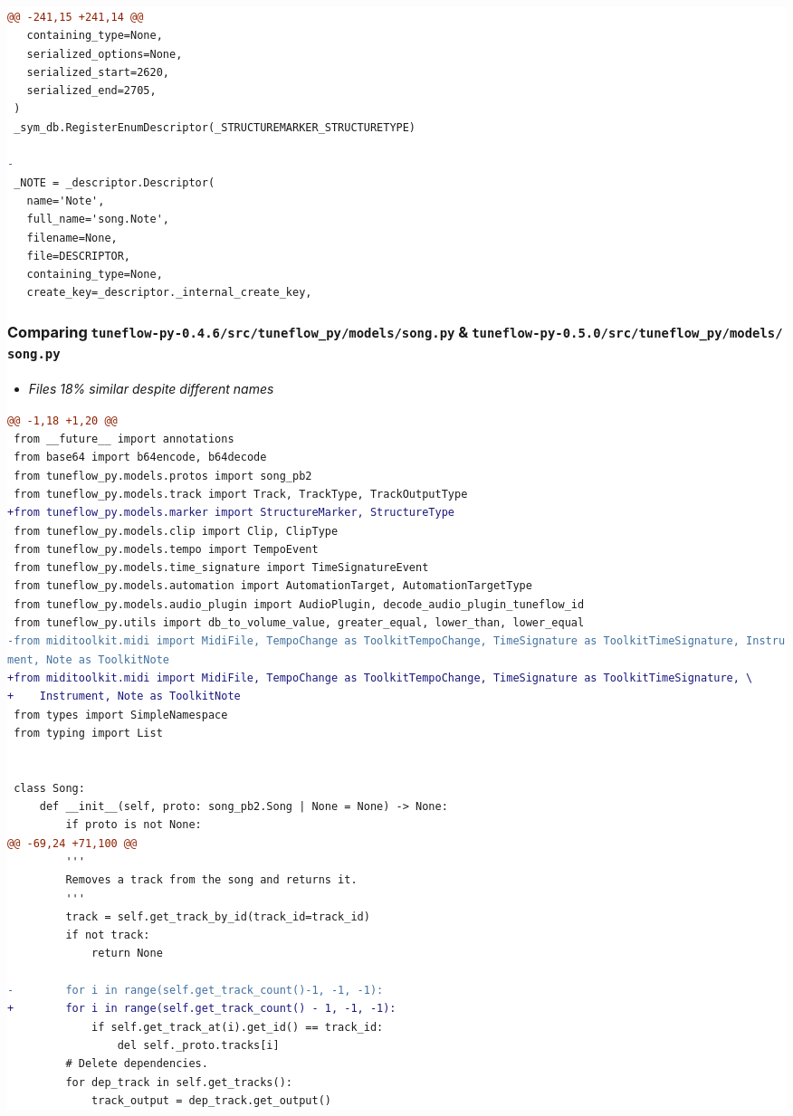 ```diff
@@ -241,15 +241,14 @@
   containing_type=None,
   serialized_options=None,
   serialized_start=2620,
   serialized_end=2705,
 )
 _sym_db.RegisterEnumDescriptor(_STRUCTUREMARKER_STRUCTURETYPE)
 
-
 _NOTE = _descriptor.Descriptor(
   name='Note',
   full_name='song.Note',
   filename=None,
   file=DESCRIPTOR,
   containing_type=None,
   create_key=_descriptor._internal_create_key,
```

### Comparing `tuneflow-py-0.4.6/src/tuneflow_py/models/song.py` & `tuneflow-py-0.5.0/src/tuneflow_py/models/song.py`

 * *Files 18% similar despite different names*

```diff
@@ -1,18 +1,20 @@
 from __future__ import annotations
 from base64 import b64encode, b64decode
 from tuneflow_py.models.protos import song_pb2
 from tuneflow_py.models.track import Track, TrackType, TrackOutputType
+from tuneflow_py.models.marker import StructureMarker, StructureType
 from tuneflow_py.models.clip import Clip, ClipType
 from tuneflow_py.models.tempo import TempoEvent
 from tuneflow_py.models.time_signature import TimeSignatureEvent
 from tuneflow_py.models.automation import AutomationTarget, AutomationTargetType
 from tuneflow_py.models.audio_plugin import AudioPlugin, decode_audio_plugin_tuneflow_id
 from tuneflow_py.utils import db_to_volume_value, greater_equal, lower_than, lower_equal
-from miditoolkit.midi import MidiFile, TempoChange as ToolkitTempoChange, TimeSignature as ToolkitTimeSignature, Instrument, Note as ToolkitNote
+from miditoolkit.midi import MidiFile, TempoChange as ToolkitTempoChange, TimeSignature as ToolkitTimeSignature, \
+    Instrument, Note as ToolkitNote
 from types import SimpleNamespace
 from typing import List
 
 
 class Song:
     def __init__(self, proto: song_pb2.Song | None = None) -> None:
         if proto is not None:
@@ -69,24 +71,100 @@
         '''
         Removes a track from the song and returns it.
         '''
         track = self.get_track_by_id(track_id=track_id)
         if not track:
             return None
 
-        for i in range(self.get_track_count()-1, -1, -1):
+        for i in range(self.get_track_count() - 1, -1, -1):
             if self.get_track_at(i).get_id() == track_id:
                 del self._proto.tracks[i]
         # Delete dependencies.
         for dep_track in self.get_tracks():
             track_output = dep_track.get_output()
```